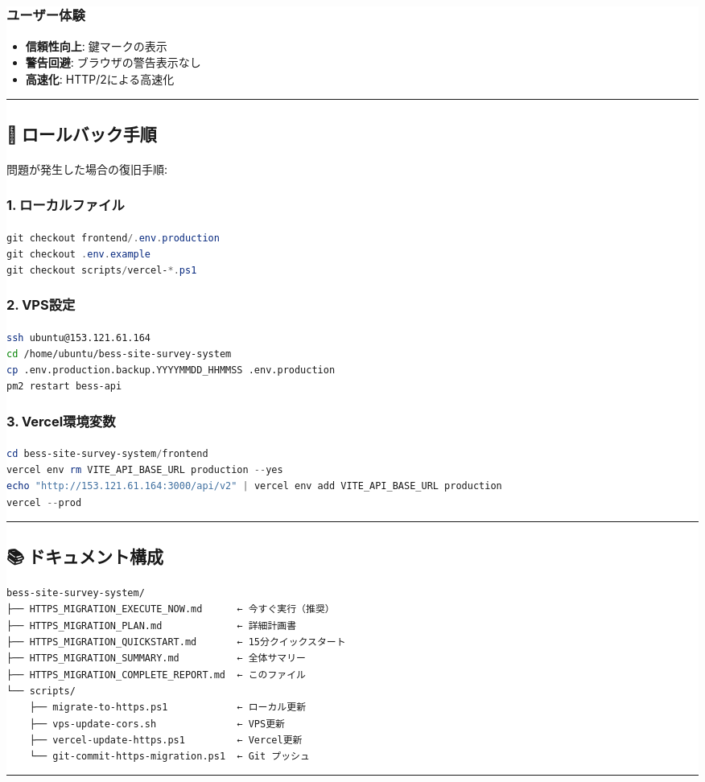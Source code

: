 ### ユーザー体験

- **信頼性向上**: 鍵マークの表示
- **警告回避**: ブラウザの警告表示なし
- **高速化**: HTTP/2による高速化

---

## 🔄 ロールバック手順

問題が発生した場合の復旧手順:

### 1. ローカルファイル

```powershell
git checkout frontend/.env.production
git checkout .env.example
git checkout scripts/vercel-*.ps1
```

### 2. VPS設定

```bash
ssh ubuntu@153.121.61.164
cd /home/ubuntu/bess-site-survey-system
cp .env.production.backup.YYYYMMDD_HHMMSS .env.production
pm2 restart bess-api
```

### 3. Vercel環境変数

```powershell
cd bess-site-survey-system/frontend
vercel env rm VITE_API_BASE_URL production --yes
echo "http://153.121.61.164:3000/api/v2" | vercel env add VITE_API_BASE_URL production
vercel --prod
```

---

## 📚 ドキュメント構成

```
bess-site-survey-system/
├── HTTPS_MIGRATION_EXECUTE_NOW.md      ← 今すぐ実行（推奨）
├── HTTPS_MIGRATION_PLAN.md             ← 詳細計画書
├── HTTPS_MIGRATION_QUICKSTART.md       ← 15分クイックスタート
├── HTTPS_MIGRATION_SUMMARY.md          ← 全体サマリー
├── HTTPS_MIGRATION_COMPLETE_REPORT.md  ← このファイル
└── scripts/
    ├── migrate-to-https.ps1            ← ローカル更新
    ├── vps-update-cors.sh              ← VPS更新
    ├── vercel-update-https.ps1         ← Vercel更新
    └── git-commit-https-migration.ps1  ← Git プッシュ
```

---